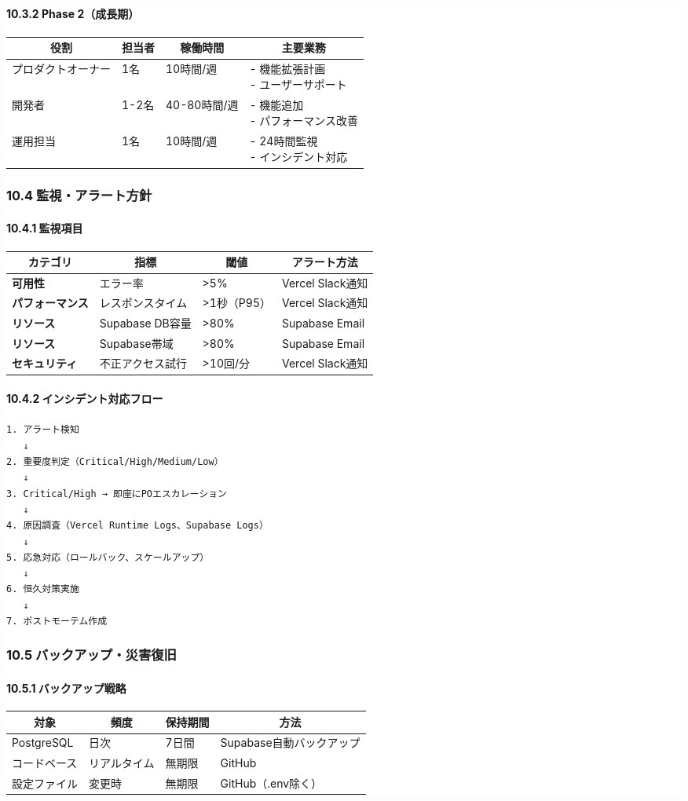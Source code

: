 #### 10.3.2 Phase 2（成長期）

| 役割 | 担当者 | 稼働時間 | 主要業務 |
|------|-------|---------|---------|
| プロダクトオーナー | 1名 | 10時間/週 | - 機能拡張計画<br/>- ユーザーサポート |
| 開発者 | 1-2名 | 40-80時間/週 | - 機能追加<br/>- パフォーマンス改善 |
| 運用担当 | 1名 | 10時間/週 | - 24時間監視<br/>- インシデント対応 |

### 10.4 監視・アラート方針

#### 10.4.1 監視項目

| カテゴリ | 指標 | 閾値 | アラート方法 |
|---------|------|------|------------|
| **可用性** | エラー率 | >5% | Vercel Slack通知 |
| **パフォーマンス** | レスポンスタイム | >1秒（P95） | Vercel Slack通知 |
| **リソース** | Supabase DB容量 | >80% | Supabase Email |
| **リソース** | Supabase帯域 | >80% | Supabase Email |
| **セキュリティ** | 不正アクセス試行 | >10回/分 | Vercel Slack通知 |

#### 10.4.2 インシデント対応フロー

```
1. アラート検知
   ↓
2. 重要度判定（Critical/High/Medium/Low）
   ↓
3. Critical/High → 即座にPOエスカレーション
   ↓
4. 原因調査（Vercel Runtime Logs、Supabase Logs）
   ↓
5. 応急対応（ロールバック、スケールアップ）
   ↓
6. 恒久対策実施
   ↓
7. ポストモーテム作成
```

### 10.5 バックアップ・災害復旧

#### 10.5.1 バックアップ戦略

| 対象 | 頻度 | 保持期間 | 方法 |
|------|------|---------|------|
| PostgreSQL | 日次 | 7日間 | Supabase自動バックアップ |
| コードベース | リアルタイム | 無期限 | GitHub |
| 設定ファイル | 変更時 | 無期限 | GitHub（.env除く） |
